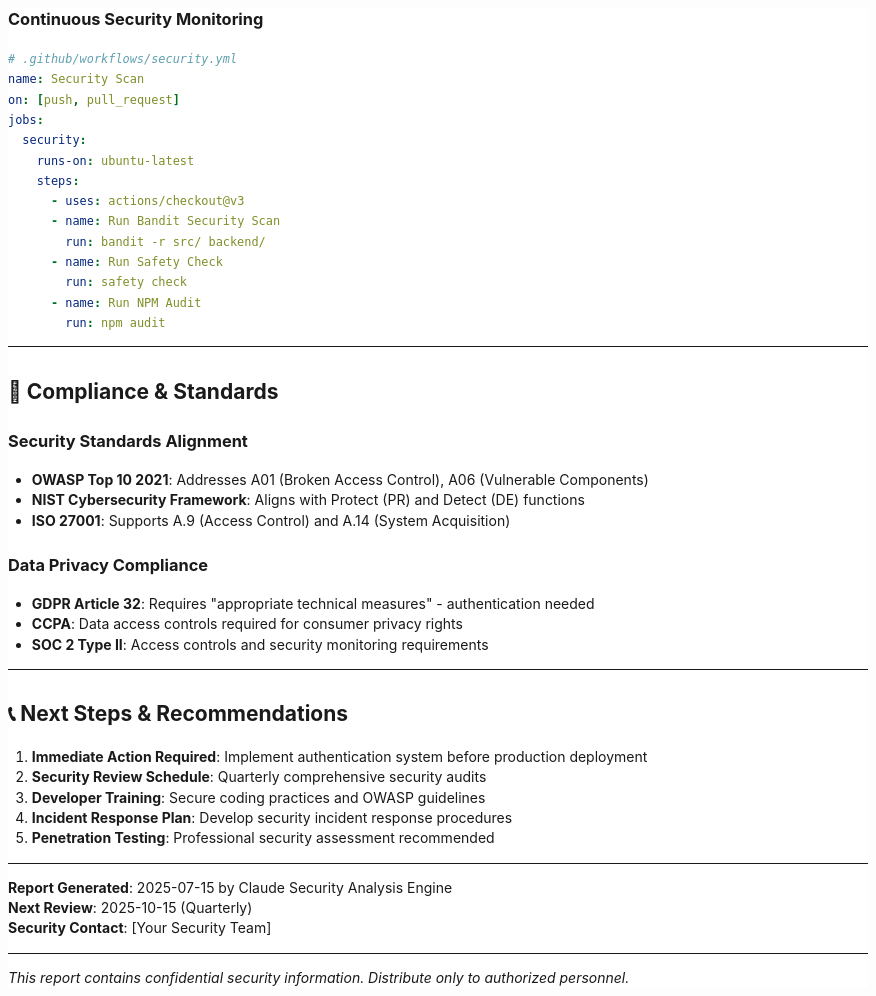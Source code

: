 ### **Continuous Security Monitoring**
```yaml
# .github/workflows/security.yml
name: Security Scan
on: [push, pull_request]
jobs:
  security:
    runs-on: ubuntu-latest
    steps:
      - uses: actions/checkout@v3
      - name: Run Bandit Security Scan
        run: bandit -r src/ backend/
      - name: Run Safety Check
        run: safety check
      - name: Run NPM Audit
        run: npm audit
```

---

## 📝 Compliance & Standards

### **Security Standards Alignment**
- **OWASP Top 10 2021**: Addresses A01 (Broken Access Control), A06 (Vulnerable Components)
- **NIST Cybersecurity Framework**: Aligns with Protect (PR) and Detect (DE) functions
- **ISO 27001**: Supports A.9 (Access Control) and A.14 (System Acquisition)

### **Data Privacy Compliance**
- **GDPR Article 32**: Requires "appropriate technical measures" - authentication needed
- **CCPA**: Data access controls required for consumer privacy rights
- **SOC 2 Type II**: Access controls and security monitoring requirements

---

## 📞 Next Steps & Recommendations

1. **Immediate Action Required**: Implement authentication system before production deployment
2. **Security Review Schedule**: Quarterly comprehensive security audits
3. **Developer Training**: Secure coding practices and OWASP guidelines
4. **Incident Response Plan**: Develop security incident response procedures
5. **Penetration Testing**: Professional security assessment recommended

---

**Report Generated**: 2025-07-15 by Claude Security Analysis Engine  
**Next Review**: 2025-10-15 (Quarterly)  
**Security Contact**: [Your Security Team]  

---

*This report contains confidential security information. Distribute only to authorized personnel.*